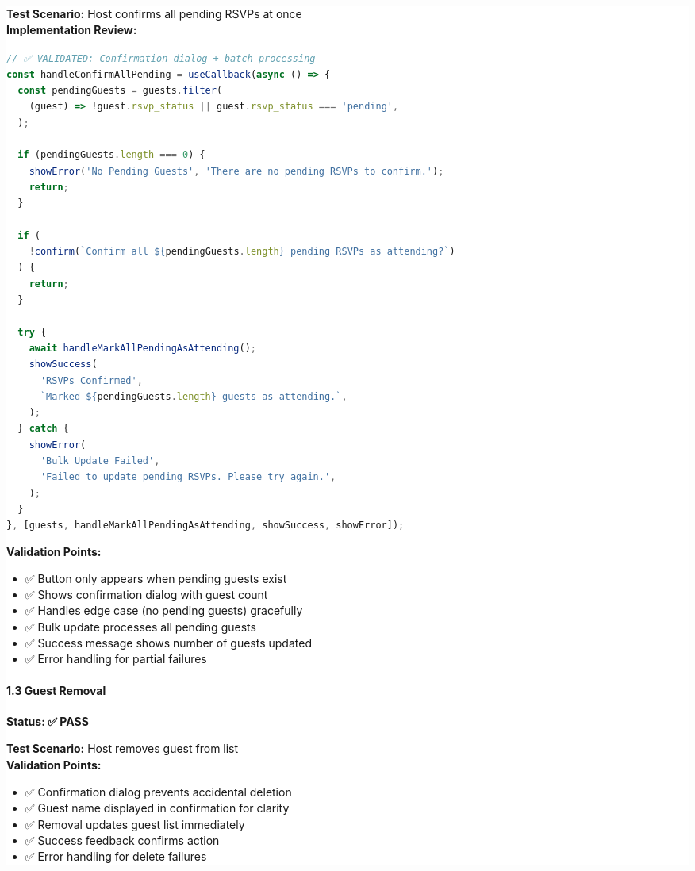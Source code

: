 **Test Scenario:** Host confirms all pending RSVPs at once  
**Implementation Review:**

```typescript
// ✅ VALIDATED: Confirmation dialog + batch processing
const handleConfirmAllPending = useCallback(async () => {
  const pendingGuests = guests.filter(
    (guest) => !guest.rsvp_status || guest.rsvp_status === 'pending',
  );

  if (pendingGuests.length === 0) {
    showError('No Pending Guests', 'There are no pending RSVPs to confirm.');
    return;
  }

  if (
    !confirm(`Confirm all ${pendingGuests.length} pending RSVPs as attending?`)
  ) {
    return;
  }

  try {
    await handleMarkAllPendingAsAttending();
    showSuccess(
      'RSVPs Confirmed',
      `Marked ${pendingGuests.length} guests as attending.`,
    );
  } catch {
    showError(
      'Bulk Update Failed',
      'Failed to update pending RSVPs. Please try again.',
    );
  }
}, [guests, handleMarkAllPendingAsAttending, showSuccess, showError]);
```

**Validation Points:**

- ✅ Button only appears when pending guests exist
- ✅ Shows confirmation dialog with guest count
- ✅ Handles edge case (no pending guests) gracefully
- ✅ Bulk update processes all pending guests
- ✅ Success message shows number of guests updated
- ✅ Error handling for partial failures

#### 1.3 Guest Removal

**Status: ✅ PASS**

**Test Scenario:** Host removes guest from list  
**Validation Points:**

- ✅ Confirmation dialog prevents accidental deletion
- ✅ Guest name displayed in confirmation for clarity
- ✅ Removal updates guest list immediately
- ✅ Success feedback confirms action
- ✅ Error handling for delete failures
